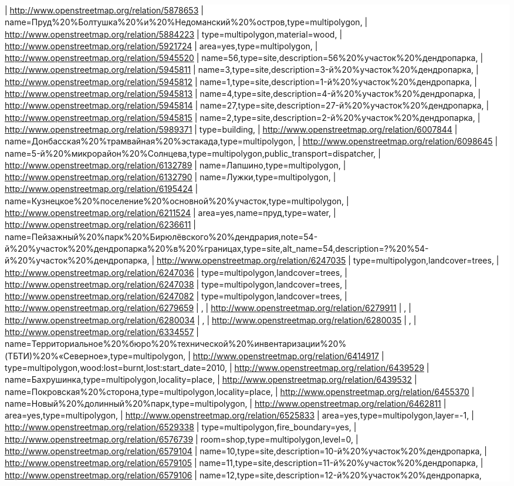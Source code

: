 | http://www.openstreetmap.org/relation/5878653 | name=Пруд%20%Болтушка%20%и%20%Недоманский%20%остров,type=multipolygon,
| http://www.openstreetmap.org/relation/5884223 | type=multipolygon,material=wood,
| http://www.openstreetmap.org/relation/5921724 | area=yes,type=multipolygon,
| http://www.openstreetmap.org/relation/5945520 | name=56,type=site,description=56%20%участок%20%дендропарка,
| http://www.openstreetmap.org/relation/5945811 | name=3,type=site,description=3-й%20%участок%20%дендропарка,
| http://www.openstreetmap.org/relation/5945812 | name=1,type=site,description=1-й%20%участок%20%дендропарка,
| http://www.openstreetmap.org/relation/5945813 | name=4,type=site,description=4-й%20%участок%20%дендропарка,
| http://www.openstreetmap.org/relation/5945814 | name=27,type=site,description=27-й%20%участок%20%дендропарка,
| http://www.openstreetmap.org/relation/5945815 | name=2,type=site,description=2-й%20%участок%20%дендропарка,
| http://www.openstreetmap.org/relation/5989371 | type=building,
| http://www.openstreetmap.org/relation/6007844 | name=Донбасская%20%трамвайная%20%эстакада,type=multipolygon,
| http://www.openstreetmap.org/relation/6098645 | name=5-й%20%микрорайон%20%Солнцева,type=multipolygon,public_transport=dispatcher,
| http://www.openstreetmap.org/relation/6132789 | name=Лапшино,type=multipolygon,
| http://www.openstreetmap.org/relation/6132790 | name=Лужки,type=multipolygon,
| http://www.openstreetmap.org/relation/6195424 | name=Кузнецкое%20%поселение%20%основной%20%участок,type=multipolygon,
| http://www.openstreetmap.org/relation/6211524 | area=yes,name=пруд,type=water,
| http://www.openstreetmap.org/relation/6236611 | name=Пейзажный%20%парк%20%Бирюлёвского%20%дендрария,note=54-й%20%участок%20%дендропарка%20%в%20%границах,type=site,alt_name=54,description=?%20%54-й%20%участок%20%дендропарка,
| http://www.openstreetmap.org/relation/6247035 | type=multipolygon,landcover=trees,
| http://www.openstreetmap.org/relation/6247036 | type=multipolygon,landcover=trees,
| http://www.openstreetmap.org/relation/6247038 | type=multipolygon,landcover=trees,
| http://www.openstreetmap.org/relation/6247082 | type=multipolygon,landcover=trees,
| http://www.openstreetmap.org/relation/6279659 | ,
| http://www.openstreetmap.org/relation/6279911 | ,
| http://www.openstreetmap.org/relation/6280034 | ,
| http://www.openstreetmap.org/relation/6280035 | ,
| http://www.openstreetmap.org/relation/6334557 | name=Территориальное%20%бюро%20%технической%20%инвентаризации%20%(ТБТИ)%20%«Северное»,type=multipolygon,
| http://www.openstreetmap.org/relation/6414917 | type=multipolygon,wood:lost=burnt,lost:start_date=2010,
| http://www.openstreetmap.org/relation/6439529 | name=Бахрушинка,type=multipolygon,locality=place,
| http://www.openstreetmap.org/relation/6439532 | name=Покровская%20%сторона,type=multipolygon,locality=place,
| http://www.openstreetmap.org/relation/6455370 | name=Новый%20%долинный%20%парк,type=multipolygon,
| http://www.openstreetmap.org/relation/6462811 | area=yes,type=multipolygon,
| http://www.openstreetmap.org/relation/6525833 | area=yes,type=multipolygon,layer=-1,
| http://www.openstreetmap.org/relation/6529338 | type=multipolygon,fire_boundary=yes,
| http://www.openstreetmap.org/relation/6576739 | room=shop,type=multipolygon,level=0,
| http://www.openstreetmap.org/relation/6579104 | name=10,type=site,description=10-й%20%участок%20%дендропарка,
| http://www.openstreetmap.org/relation/6579105 | name=11,type=site,description=11-й%20%участок%20%дендропарка,
| http://www.openstreetmap.org/relation/6579106 | name=12,type=site,description=12-й%20%участок%20%дендропарка,